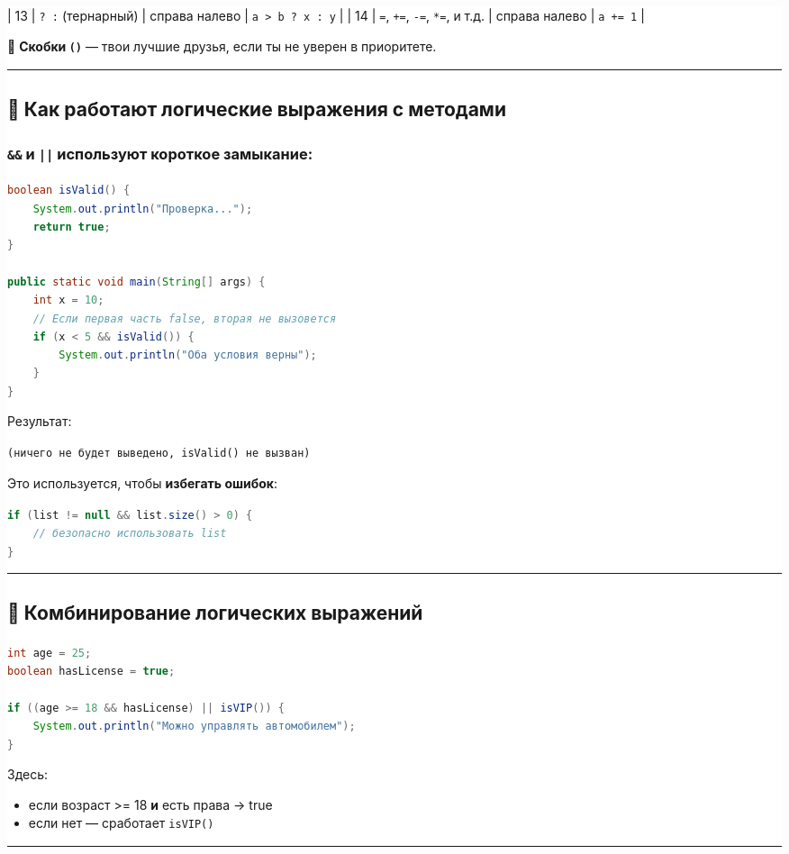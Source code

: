 | 13        | `? :` (тернарный)                      | справа налево        | `a > b ? x : y`                  |
| 14        | `=`, `+=`, `-=`, `*=`, и т.д.          | справа налево        | `a += 1`                         |

📌 **Скобки `()`** — твои лучшие друзья, если ты не уверен в приоритете.

---

## 🧬 Как работают логические выражения с методами

### `&&` и `||` используют **короткое замыкание**:

```java
boolean isValid() {
    System.out.println("Проверка...");
    return true;
}

public static void main(String[] args) {
    int x = 10;
    // Если первая часть false, вторая не вызовется
    if (x < 5 && isValid()) {
        System.out.println("Оба условия верны");
    }
}
```

Результат:
```
(ничего не будет выведено, isValid() не вызван)
```

Это используется, чтобы **избегать ошибок**:
```java
if (list != null && list.size() > 0) {
    // безопасно использовать list
}
```

---

## 🧩 Комбинирование логических выражений

```java
int age = 25;
boolean hasLicense = true;

if ((age >= 18 && hasLicense) || isVIP()) {
    System.out.println("Можно управлять автомобилем");
}
```

Здесь:
- если возраст >= 18 **и** есть права → true
- если нет — сработает `isVIP()`

---